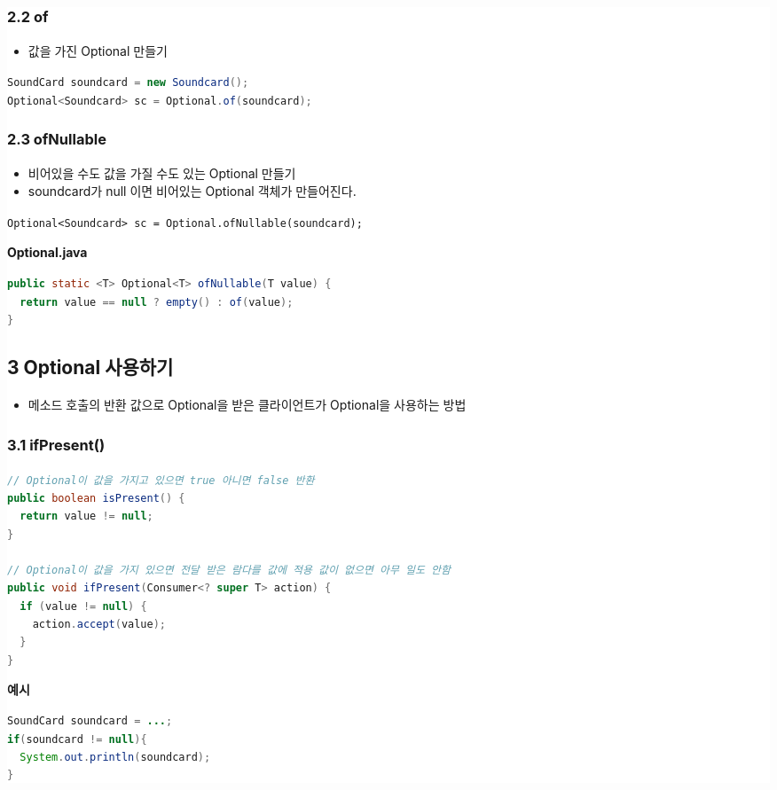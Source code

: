 

### 2.2 of

* 값을 가진 Optional 만들기

```java
SoundCard soundcard = new Soundcard();
Optional<Soundcard> sc = Optional.of(soundcard);
```



### 2.3 ofNullable

* 비어있을 수도 값을 가질 수도 있는 Optional 만들기
* soundcard가 null 이면 비어있는 Optional 객체가 만들어진다.

```
Optional<Soundcard> sc = Optional.ofNullable(soundcard);
```



**Optional.java**

```java
public static <T> Optional<T> ofNullable(T value) {
  return value == null ? empty() : of(value);
}
```



## 3 Optional 사용하기

* 메소드 호출의 반환 값으로 Optional을 받은 클라이언트가 Optional을 사용하는 방법



### 3.1 ifPresent()

```java
// Optional이 값을 가지고 있으면 true 아니면 false 반환
public boolean isPresent() {
  return value != null;
}

// Optional이 값을 가지 있으면 전달 받은 람다를 값에 적용 값이 없으면 아무 일도 안함
public void ifPresent(Consumer<? super T> action) {
  if (value != null) {
    action.accept(value);
  }
}
```

**예시**

```java
SoundCard soundcard = ...;
if(soundcard != null){
  System.out.println(soundcard);
}
```
